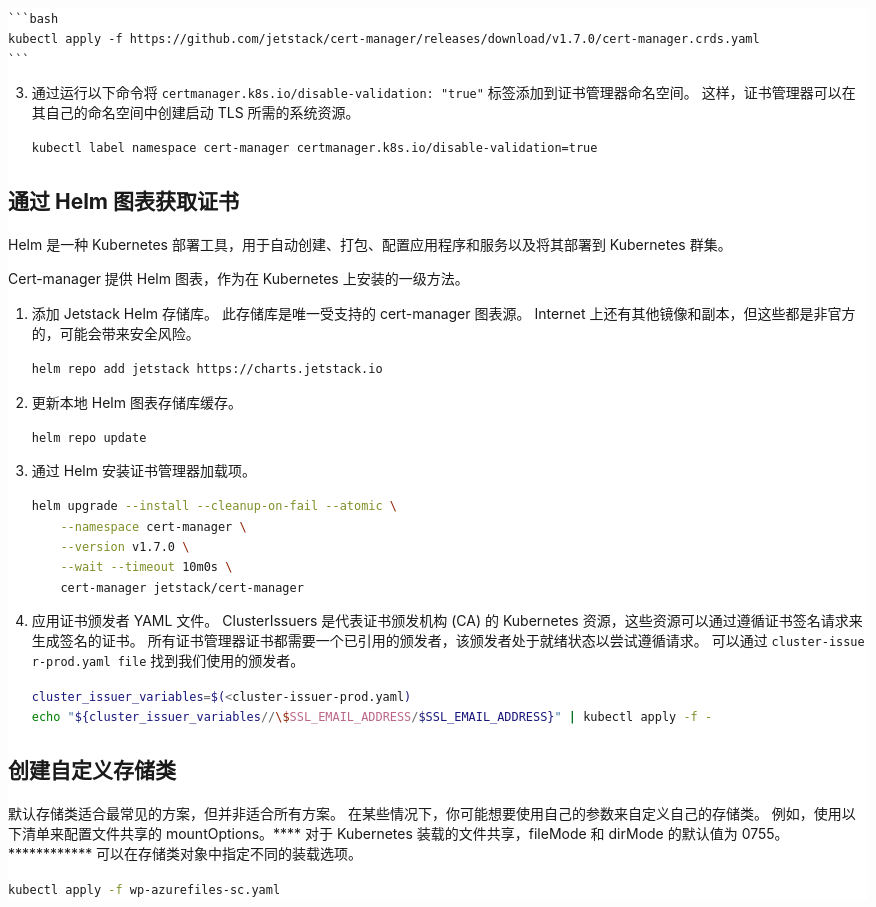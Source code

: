     ```bash
    kubectl apply -f https://github.com/jetstack/cert-manager/releases/download/v1.7.0/cert-manager.crds.yaml
    ```

3. 通过运行以下命令将 `certmanager.k8s.io/disable-validation: "true"` 标签添加到证书管理器命名空间。 这样，证书管理器可以在其自己的命名空间中创建启动 TLS 所需的系统资源。

    ```bash
    kubectl label namespace cert-manager certmanager.k8s.io/disable-validation=true
    ```

## 通过 Helm 图表获取证书

Helm 是一种 Kubernetes 部署工具，用于自动创建、打包、配置应用程序和服务以及将其部署到 Kubernetes 群集。

Cert-manager 提供 Helm 图表，作为在 Kubernetes 上安装的一级方法。

1. 添加 Jetstack Helm 存储库。 此存储库是唯一受支持的 cert-manager 图表源。 Internet 上还有其他镜像和副本，但这些都是非官方的，可能会带来安全风险。

    ```bash
    helm repo add jetstack https://charts.jetstack.io
    ```

2. 更新本地 Helm 图表存储库缓存。

    ```bash
    helm repo update
    ```

3. 通过 Helm 安装证书管理器加载项。

    ```bash
    helm upgrade --install --cleanup-on-fail --atomic \
        --namespace cert-manager \
        --version v1.7.0 \
        --wait --timeout 10m0s \
        cert-manager jetstack/cert-manager
    ```

4. 应用证书颁发者 YAML 文件。 ClusterIssuers 是代表证书颁发机构 (CA) 的 Kubernetes 资源，这些资源可以通过遵循证书签名请求来生成签名的证书。 所有证书管理器证书都需要一个已引用的颁发者，该颁发者处于就绪状态以尝试遵循请求。 可以通过 `cluster-issuer-prod.yaml file` 找到我们使用的颁发者。

    ```bash
    cluster_issuer_variables=$(<cluster-issuer-prod.yaml)
    echo "${cluster_issuer_variables//\$SSL_EMAIL_ADDRESS/$SSL_EMAIL_ADDRESS}" | kubectl apply -f -
    ```

## 创建自定义存储类

默认存储类适合最常见的方案，但并非适合所有方案。 在某些情况下，你可能想要使用自己的参数来自定义自己的存储类。 例如，使用以下清单来配置文件共享的 mountOptions。****
对于 Kubernetes 装载的文件共享，fileMode 和 dirMode 的默认值为 0755。************ 可以在存储类对象中指定不同的装载选项。

```bash
kubectl apply -f wp-azurefiles-sc.yaml
```
